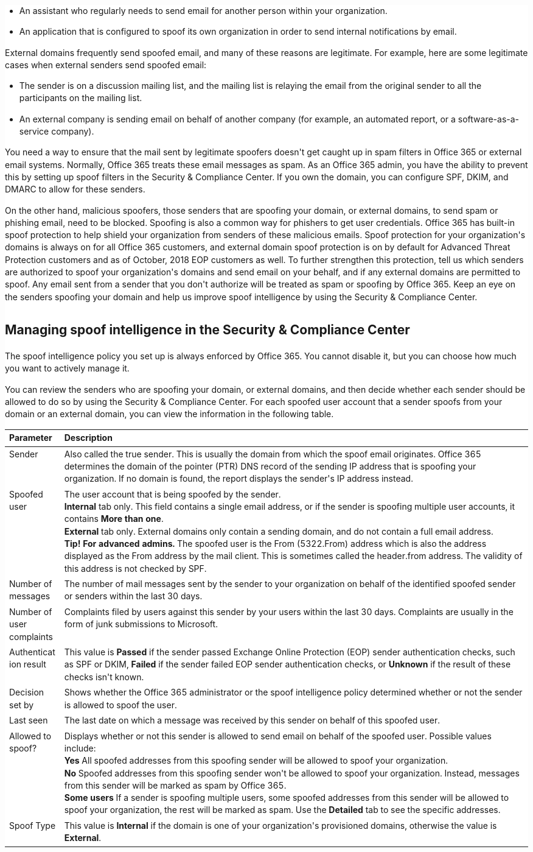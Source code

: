 - An assistant who regularly needs to send email for another person within your organization.

- An application that is configured to spoof its own organization in order to send internal notifications by email.

External domains frequently send spoofed email, and many of these reasons are legitimate. For example, here are some legitimate cases when external senders send spoofed email:

- The sender is on a discussion mailing list, and the mailing list is relaying the email from the original sender to all the participants on the mailing list.

- An external company is sending email on behalf of another company (for example, an automated report, or a software-as-a-service company).

You need a way to ensure that the mail sent by legitimate spoofers doesn't get caught up in spam filters in Office 365 or external email systems. Normally, Office 365 treats these email messages as spam. As an Office 365 admin, you have the ability to prevent this by setting up spoof filters in the Security &amp; Compliance Center. If you own the domain, you can configure SPF, DKIM, and DMARC to allow for these senders.

On the other hand, malicious spoofers, those senders that are spoofing your domain, or external domains, to send spam or phishing email, need to be blocked. Spoofing is also a common way for phishers to get user credentials. Office 365 has built-in spoof protection to help shield your organization from senders of these malicious emails. Spoof protection for your organization's domains is always on for all Office 365 customers, and external domain spoof protection is on by default for Advanced Threat Protection customers and as of October, 2018 EOP customers as well. To further strengthen this protection, tell us which senders are authorized to spoof your organization's domains and send email on your behalf, and if any external domains are permitted to spoof. Any email sent from a sender that you don't authorize will be treated as spam or spoofing by Office 365. Keep an eye on the senders spoofing your domain and help us improve spoof intelligence by using the Security &amp; Compliance Center.

## Managing spoof intelligence in the Security &amp; Compliance Center
<a name="Managespooflist"> </a>

The spoof intelligence policy you set up is always enforced by Office 365. You cannot disable it, but you can choose how much you want to actively manage it.

You can review the senders who are spoofing your domain, or external domains, and then decide whether each sender should be allowed to do so by using the Security &amp; Compliance Center. For each spoofed user account that a sender spoofs from your domain or an external domain, you can view the information in the following table.

|**Parameter**|**Description**|
|:-----|:-----|
|Sender  <br/> |Also called the true sender. This is usually the domain from which the spoof email originates. Office 365 determines the domain of the pointer (PTR) DNS record of the sending IP address that is spoofing your organization. If no domain is found, the report displays the sender's IP address instead.  <br/> |
|Spoofed user  <br/> |The user account that is being spoofed by the sender.  <br/> **Internal** tab only. This field contains a single email address, or if the sender is spoofing multiple user accounts, it contains **More than one**.  <br/> **External** tab only. External domains only contain a sending domain, and do not contain a full email address.  <br/> **Tip! For advanced admins.** The spoofed user is the From (5322.From) address which is also the address displayed as the From address by the mail client. This is sometimes called the header.from address. The validity of this address is not checked by SPF.           |
|Number of messages  <br/> |The number of mail messages sent by the sender to your organization on behalf of the identified spoofed sender or senders within the last 30 days.  <br/> |
|Number of user complaints  <br/> |Complaints filed by users against this sender by your users within the last 30 days. Complaints are usually in the form of junk submissions to Microsoft.  <br/> |
|Authentication result  <br/> |This value is **Passed** if the sender passed Exchange Online Protection (EOP) sender authentication checks, such as SPF or DKIM, **Failed** if the sender failed EOP sender authentication checks, or **Unknown** if the result of these checks isn't known.  <br/> |
|Decision set by  <br/> |Shows whether the Office 365 administrator or the spoof intelligence policy determined whether or not the sender is allowed to spoof the user.  <br/> |
|Last seen  <br/> |The last date on which a message was received by this sender on behalf of this spoofed user.  <br/> |
|Allowed to spoof?  <br/> | Displays whether or not this sender is allowed to send email on behalf of the spoofed user. Possible values include:  <br/> **Yes** All spoofed addresses from this spoofing sender will be allowed to spoof your organization.  <br/> **No** Spoofed addresses from this spoofing sender won't be allowed to spoof your organization. Instead, messages from this sender will be marked as spam by Office 365.  <br/> **Some users** If a sender is spoofing multiple users, some spoofed addresses from this sender will be allowed to spoof your organization, the rest will be marked as spam. Use the **Detailed** tab to see the specific addresses.  <br/> |
|Spoof Type  <br/> |This value is **Internal** if the domain is one of your organization's provisioned domains, otherwise the value is **External**.  <br/> |
